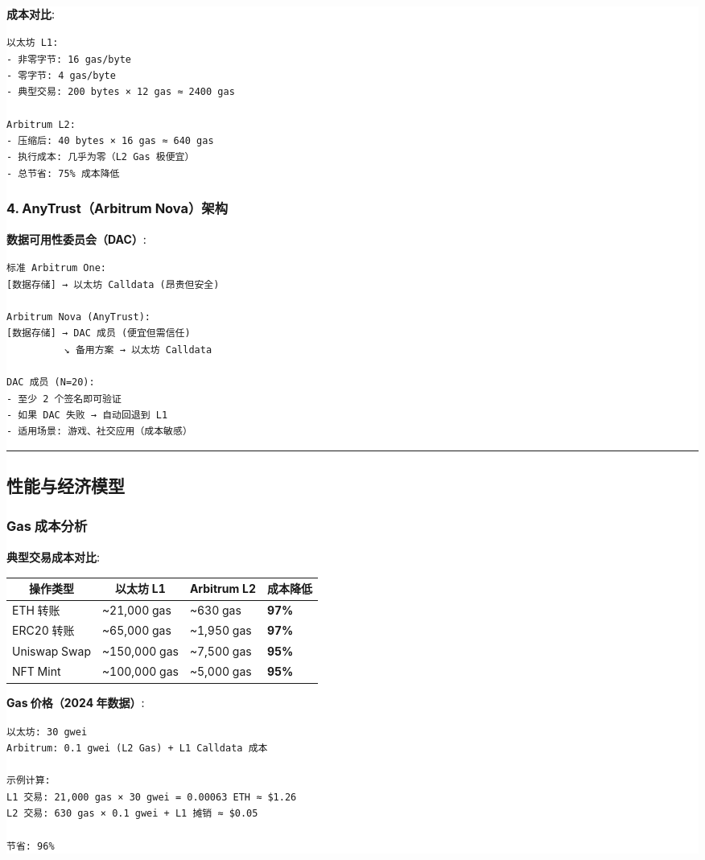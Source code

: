**成本对比**:
```
以太坊 L1:
- 非零字节: 16 gas/byte
- 零字节: 4 gas/byte
- 典型交易: 200 bytes × 12 gas ≈ 2400 gas

Arbitrum L2:
- 压缩后: 40 bytes × 16 gas ≈ 640 gas
- 执行成本: 几乎为零（L2 Gas 极便宜）
- 总节省: 75% 成本降低
```

### 4. AnyTrust（Arbitrum Nova）架构

**数据可用性委员会（DAC）**:

```
标准 Arbitrum One:
[数据存储] → 以太坊 Calldata (昂贵但安全)

Arbitrum Nova (AnyTrust):
[数据存储] → DAC 成员 (便宜但需信任)
          ↘ 备用方案 → 以太坊 Calldata

DAC 成员 (N=20):
- 至少 2 个签名即可验证
- 如果 DAC 失败 → 自动回退到 L1
- 适用场景: 游戏、社交应用（成本敏感）
```

---

## 性能与经济模型

### Gas 成本分析

**典型交易成本对比**:

| 操作类型         | 以太坊 L1        | Arbitrum L2     | 成本降低   |
|-----------------|-----------------|-----------------|-----------|
| ETH 转账         | ~21,000 gas     | ~630 gas        | **97%**   |
| ERC20 转账       | ~65,000 gas     | ~1,950 gas      | **97%**   |
| Uniswap Swap     | ~150,000 gas    | ~7,500 gas      | **95%**   |
| NFT Mint         | ~100,000 gas    | ~5,000 gas      | **95%**   |

**Gas 价格（2024 年数据）**:
```
以太坊: 30 gwei
Arbitrum: 0.1 gwei (L2 Gas) + L1 Calldata 成本

示例计算:
L1 交易: 21,000 gas × 30 gwei = 0.00063 ETH ≈ $1.26
L2 交易: 630 gas × 0.1 gwei + L1 摊销 ≈ $0.05

节省: 96%
```
